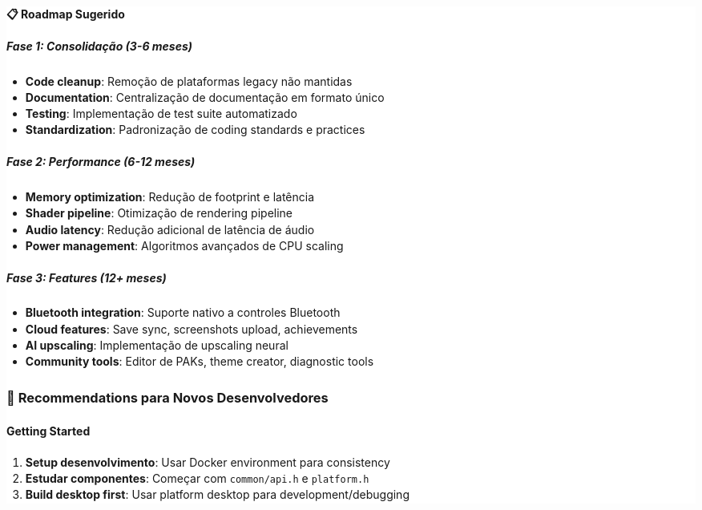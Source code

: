 #### 📋 **Roadmap Sugerido**

##### **Fase 1: Consolidação (3-6 meses)**
- **Code cleanup**: Remoção de plataformas legacy não mantidas
- **Documentation**: Centralização de documentação em formato único
- **Testing**: Implementação de test suite automatizado
- **Standardization**: Padronização de coding standards e practices

##### **Fase 2: Performance (6-12 meses)**  
- **Memory optimization**: Redução de footprint e latência
- **Shader pipeline**: Otimização de rendering pipeline
- **Audio latency**: Redução adicional de latência de áudio
- **Power management**: Algoritmos avançados de CPU scaling

##### **Fase 3: Features (12+ meses)**
- **Bluetooth integration**: Suporte nativo a controles Bluetooth
- **Cloud features**: Save sync, screenshots upload, achievements
- **AI upscaling**: Implementação de upscaling neural
- **Community tools**: Editor de PAKs, theme creator, diagnostic tools

### 🚀 **Recommendations para Novos Desenvolvedores**

#### **Getting Started**
1. **Setup desenvolvimento**: Usar Docker environment para consistency
2. **Estudar componentes**: Começar com `common/api.h` e `platform.h`
3. **Build desktop first**: Usar platform desktop para development/debugging
